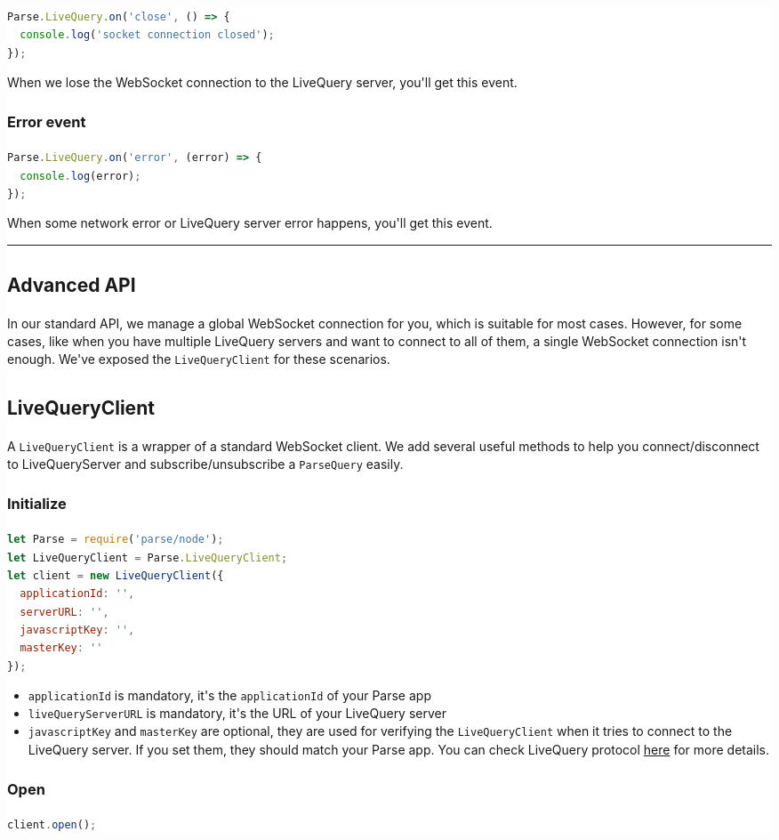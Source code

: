 ```javascript
Parse.LiveQuery.on('close', () => {
  console.log('socket connection closed');
});
```

When we lose the WebSocket connection to the LiveQuery server, you'll get this event.

### Error event

```javascript
Parse.LiveQuery.on('error', (error) => {
  console.log(error);
});
```

When some network error or LiveQuery server error happens, you'll get this event.

***

## Advanced API
In our standard API, we manage a global WebSocket connection for you, which is suitable for most cases. However, for some cases, like when you have multiple LiveQuery servers and want to connect to all of them, a single WebSocket connection isn't enough. We've exposed the `LiveQueryClient` for these scenarios.

## LiveQueryClient
A `LiveQueryClient` is a wrapper of a standard WebSocket client. We add several useful methods to help you connect/disconnect to LiveQueryServer and subscribe/unsubscribe a `ParseQuery` easily.

### Initialize

```javascript
let Parse = require('parse/node');
let LiveQueryClient = Parse.LiveQueryClient;
let client = new LiveQueryClient({
  applicationId: '',
  serverURL: '',
  javascriptKey: '',
  masterKey: ''
});
```

* `applicationId` is mandatory, it's the `applicationId` of your Parse app
* `liveQueryServerURL` is mandatory, it's the URL of your LiveQuery server
* `javascriptKey` and `masterKey` are optional, they are used for verifying the `LiveQueryClient` when it tries to connect to the LiveQuery server. If you set them, they should match your Parse app. You can check LiveQuery protocol [here](https://github.com/parse-community/parse-server/wiki/Parse-LiveQuery-Protocol-Specification) for more details.

### Open

```javascript
client.open();
```
